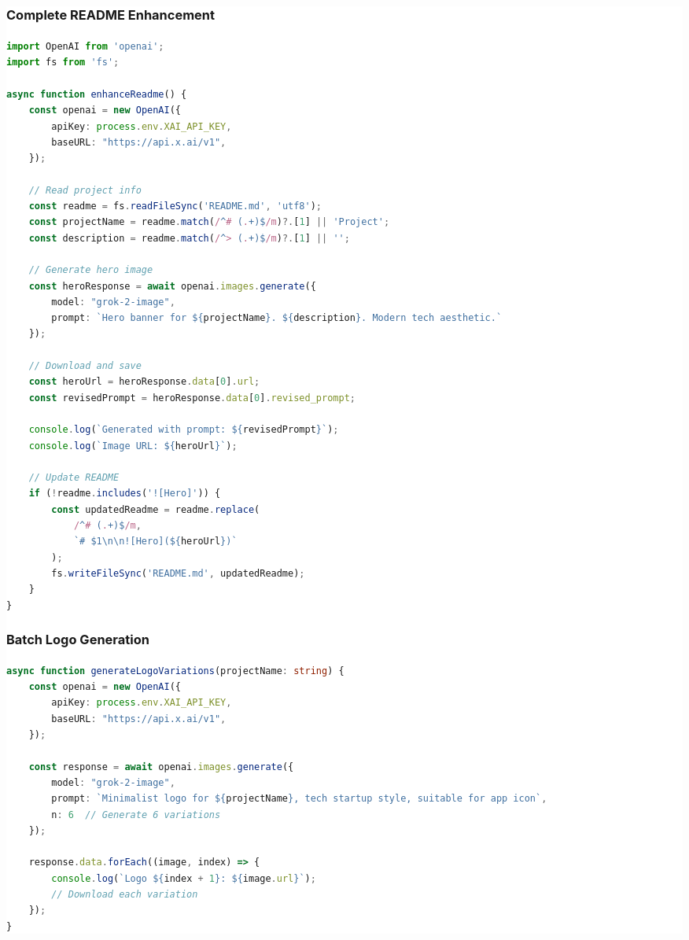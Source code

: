 ### Complete README Enhancement
```typescript
import OpenAI from 'openai';
import fs from 'fs';

async function enhanceReadme() {
    const openai = new OpenAI({
        apiKey: process.env.XAI_API_KEY,
        baseURL: "https://api.x.ai/v1",
    });

    // Read project info
    const readme = fs.readFileSync('README.md', 'utf8');
    const projectName = readme.match(/^# (.+)$/m)?.[1] || 'Project';
    const description = readme.match(/^> (.+)$/m)?.[1] || '';

    // Generate hero image
    const heroResponse = await openai.images.generate({
        model: "grok-2-image",
        prompt: `Hero banner for ${projectName}. ${description}. Modern tech aesthetic.`
    });

    // Download and save
    const heroUrl = heroResponse.data[0].url;
    const revisedPrompt = heroResponse.data[0].revised_prompt;
    
    console.log(`Generated with prompt: ${revisedPrompt}`);
    console.log(`Image URL: ${heroUrl}`);
    
    // Update README
    if (!readme.includes('![Hero]')) {
        const updatedReadme = readme.replace(
            /^# (.+)$/m,
            `# $1\n\n![Hero](${heroUrl})`
        );
        fs.writeFileSync('README.md', updatedReadme);
    }
}
```

### Batch Logo Generation
```typescript
async function generateLogoVariations(projectName: string) {
    const openai = new OpenAI({
        apiKey: process.env.XAI_API_KEY,
        baseURL: "https://api.x.ai/v1",
    });

    const response = await openai.images.generate({
        model: "grok-2-image",
        prompt: `Minimalist logo for ${projectName}, tech startup style, suitable for app icon`,
        n: 6  // Generate 6 variations
    });

    response.data.forEach((image, index) => {
        console.log(`Logo ${index + 1}: ${image.url}`);
        // Download each variation
    });
}
```
